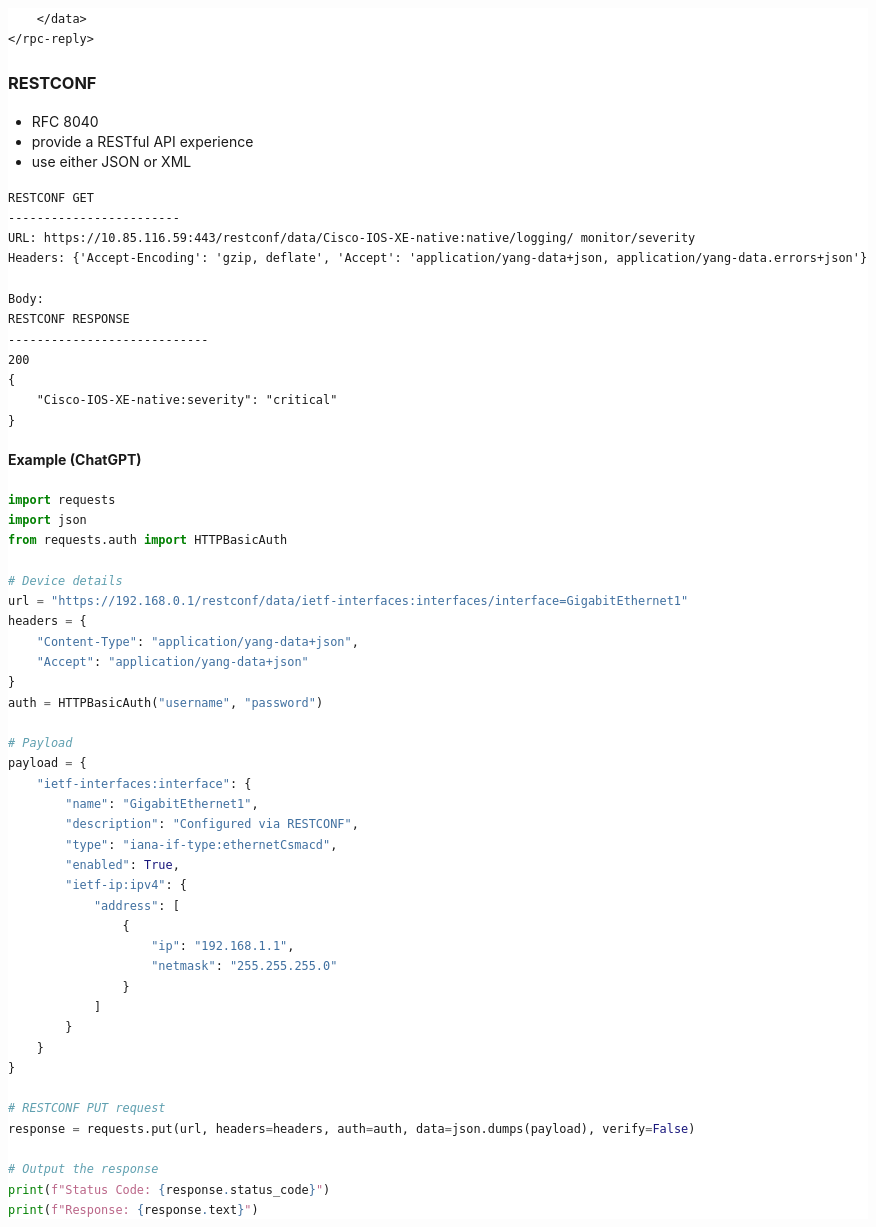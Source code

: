 ```
    </data>
</rpc-reply>
```

### RESTCONF

* RFC 8040
* provide a RESTful API experience
* use either JSON or XML

```
RESTCONF GET
------------------------
URL: https://10.85.116.59:443/restconf/data/Cisco-IOS-XE-native:native/logging/ monitor/severity
Headers: {'Accept-Encoding': 'gzip, deflate', 'Accept': 'application/yang-data+json, application/yang-data.errors+json'}

Body:
RESTCONF RESPONSE
----------------------------
200
{
    "Cisco-IOS-XE-native:severity": "critical"
}
```

#### Example (ChatGPT)

```python
import requests
import json
from requests.auth import HTTPBasicAuth

# Device details
url = "https://192.168.0.1/restconf/data/ietf-interfaces:interfaces/interface=GigabitEthernet1"
headers = {
    "Content-Type": "application/yang-data+json",
    "Accept": "application/yang-data+json"
}
auth = HTTPBasicAuth("username", "password")

# Payload
payload = {
    "ietf-interfaces:interface": {
        "name": "GigabitEthernet1",
        "description": "Configured via RESTCONF",
        "type": "iana-if-type:ethernetCsmacd",
        "enabled": True,
        "ietf-ip:ipv4": {
            "address": [
                {
                    "ip": "192.168.1.1",
                    "netmask": "255.255.255.0"
                }
            ]
        }
    }
}

# RESTCONF PUT request
response = requests.put(url, headers=headers, auth=auth, data=json.dumps(payload), verify=False)

# Output the response
print(f"Status Code: {response.status_code}")
print(f"Response: {response.text}")
```